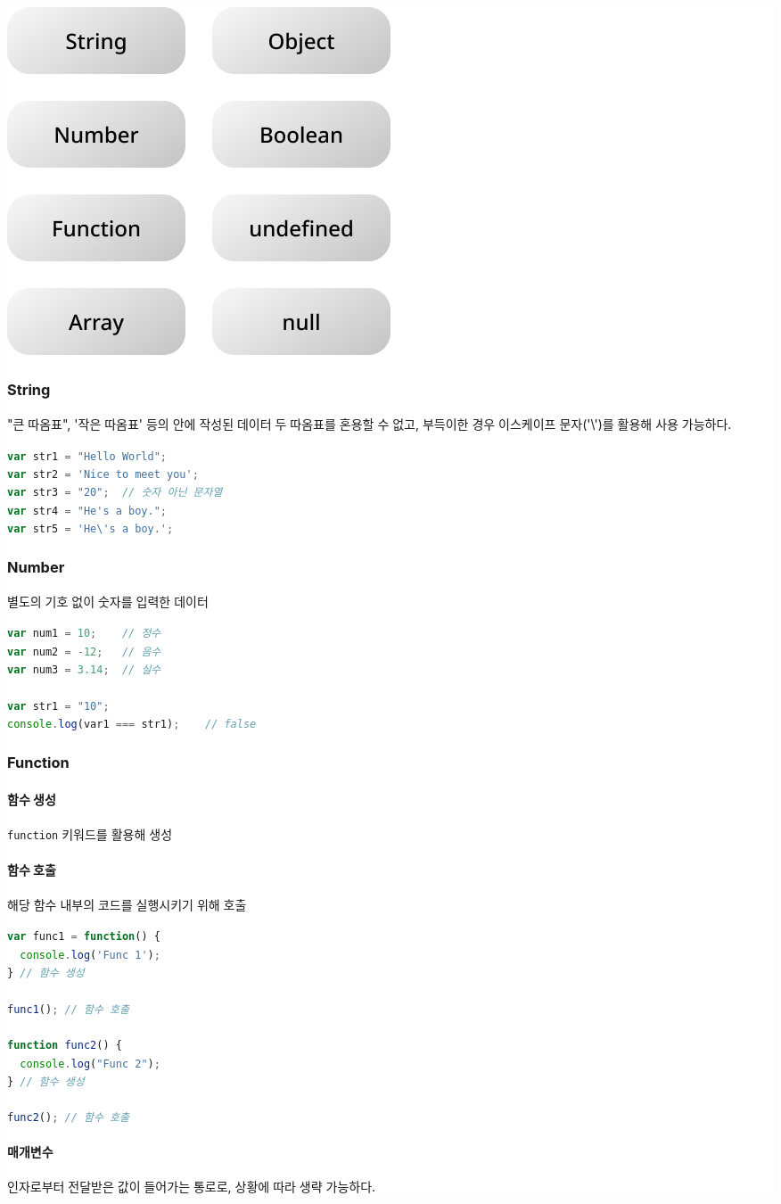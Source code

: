 ![8type](img/8%20Data%20Type.jpg)
### String
"큰 따옴표", '작은 따옴표' 등의 안에 작성된 데이터
두 따옴표를 혼용할 수 없고, 부득이한 경우 이스케이프 문자('\\')를 활용해 사용 가능하다.
```javascript
var str1 = "Hello World";
var str2 = 'Nice to meet you';
var str3 = "20";  // 숫자 아닌 문자열
var str4 = "He's a boy.";
var str5 = 'He\'s a boy.';
```
### Number
별도의 기호 없이 숫자를 입력한 데이터
```javascript
var num1 = 10;    // 정수
var num2 = -12;   // 음수
var num3 = 3.14;  // 실수

var str1 = "10";
console.log(var1 === str1);    // false
```
### Function
#### 함수 생성
`function` 키워드를 활용해 생성
#### 함수 호출
해당 함수 내부의 코드를 실행시키기 위해 호출
```javascript
var func1 = function() {
  console.log('Func 1');
} // 함수 생성

func1(); // 함수 호출

function func2() {
  console.log("Func 2");
} // 함수 생성

func2(); // 함수 호출
```
#### 매개변수
인자로부터 전달받은 값이 들어가는 통로로, 상황에 따라 생략 가능하다.